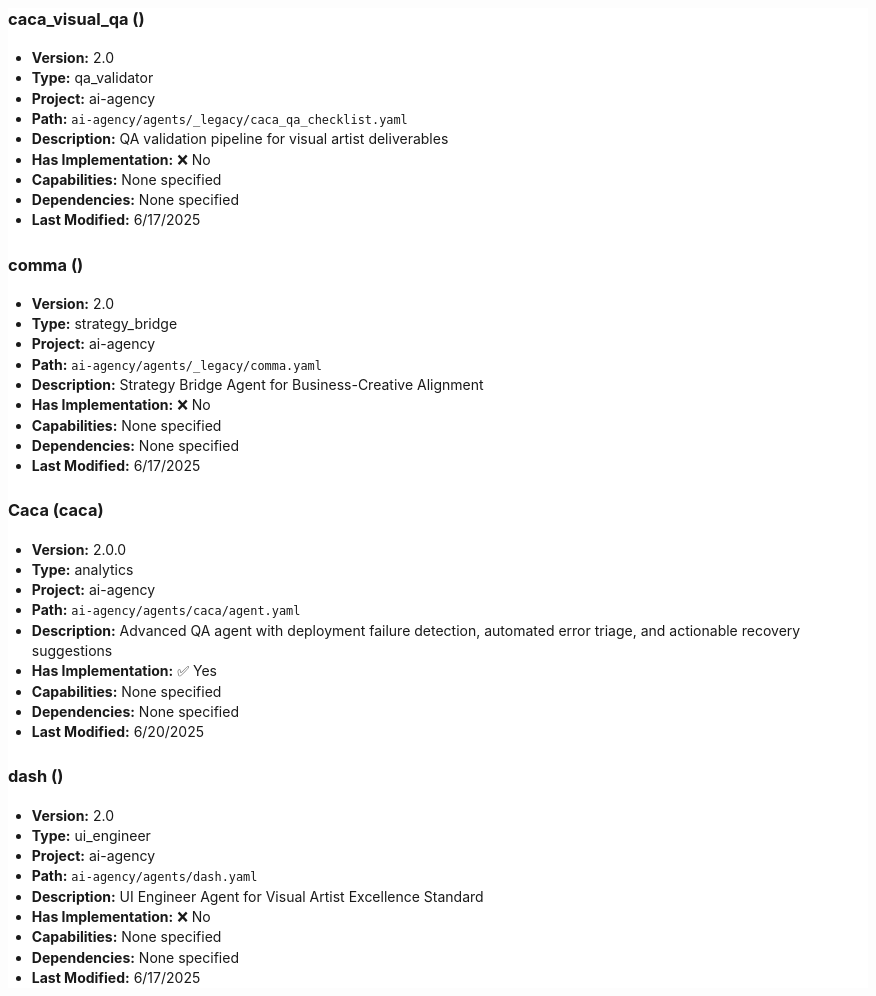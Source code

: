 
### caca_visual_qa ()

- **Version:** 2.0
- **Type:** qa_validator
- **Project:** ai-agency
- **Path:** `ai-agency/agents/_legacy/caca_qa_checklist.yaml`
- **Description:** QA validation pipeline for visual artist deliverables
- **Has Implementation:** ❌ No
- **Capabilities:** None specified
- **Dependencies:** None specified
- **Last Modified:** 6/17/2025


### comma ()

- **Version:** 2.0
- **Type:** strategy_bridge
- **Project:** ai-agency
- **Path:** `ai-agency/agents/_legacy/comma.yaml`
- **Description:** Strategy Bridge Agent for Business-Creative Alignment
- **Has Implementation:** ❌ No
- **Capabilities:** None specified
- **Dependencies:** None specified
- **Last Modified:** 6/17/2025


### Caca (caca)

- **Version:** 2.0.0
- **Type:** analytics
- **Project:** ai-agency
- **Path:** `ai-agency/agents/caca/agent.yaml`
- **Description:** Advanced QA agent with deployment failure detection, automated error triage, and actionable recovery suggestions
- **Has Implementation:** ✅ Yes
- **Capabilities:** None specified
- **Dependencies:** None specified
- **Last Modified:** 6/20/2025


### dash ()

- **Version:** 2.0
- **Type:** ui_engineer
- **Project:** ai-agency
- **Path:** `ai-agency/agents/dash.yaml`
- **Description:** UI Engineer Agent for Visual Artist Excellence Standard
- **Has Implementation:** ❌ No
- **Capabilities:** None specified
- **Dependencies:** None specified
- **Last Modified:** 6/17/2025

